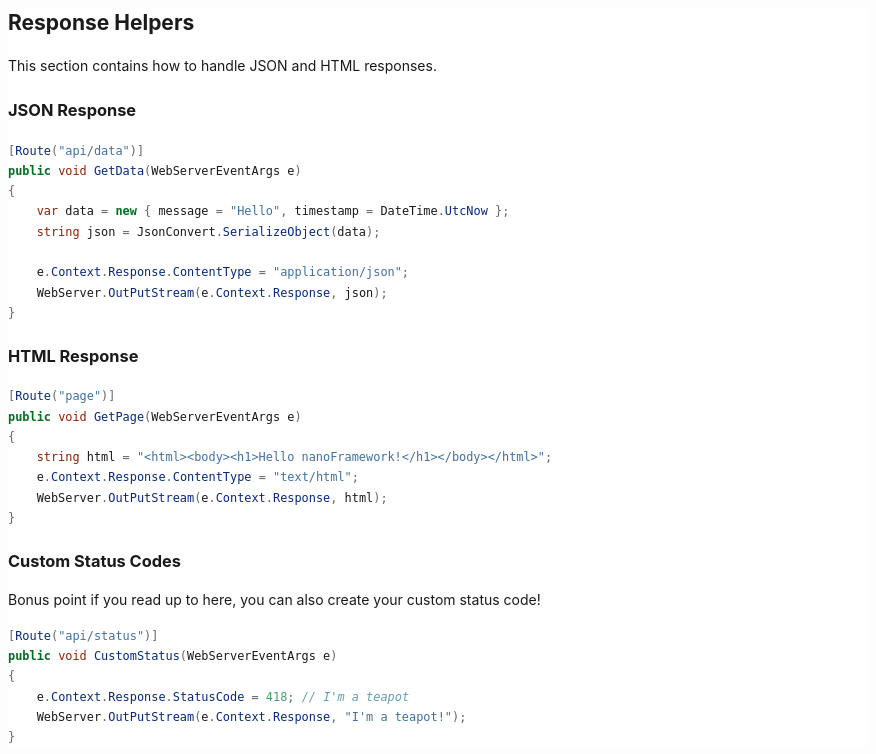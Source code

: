 ## Response Helpers

This section contains how to handle JSON and HTML responses.

### JSON Response

```csharp
[Route("api/data")]
public void GetData(WebServerEventArgs e)
{
    var data = new { message = "Hello", timestamp = DateTime.UtcNow };
    string json = JsonConvert.SerializeObject(data);
    
    e.Context.Response.ContentType = "application/json";
    WebServer.OutPutStream(e.Context.Response, json);
}
```

### HTML Response

```csharp
[Route("page")]
public void GetPage(WebServerEventArgs e)
{
    string html = "<html><body><h1>Hello nanoFramework!</h1></body></html>";
    e.Context.Response.ContentType = "text/html";
    WebServer.OutPutStream(e.Context.Response, html);
}
```

### Custom Status Codes

Bonus point if you read up to here, you can also create your custom status code!

```csharp
[Route("api/status")]
public void CustomStatus(WebServerEventArgs e)
{
    e.Context.Response.StatusCode = 418; // I'm a teapot
    WebServer.OutPutStream(e.Context.Response, "I'm a teapot!");
}
```
